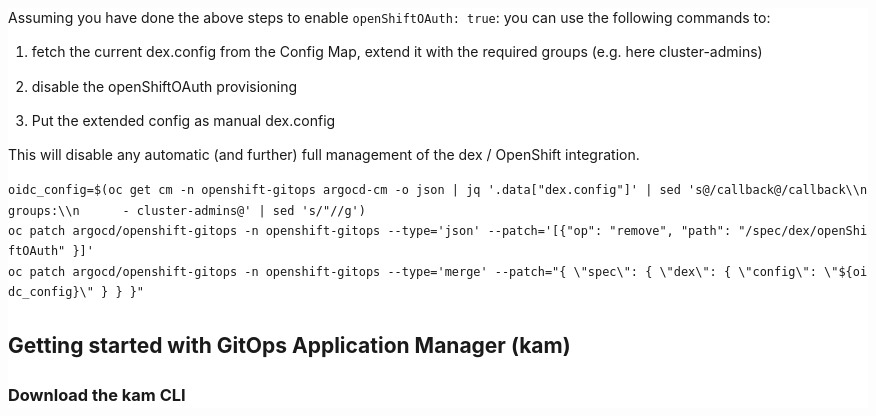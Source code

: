 Assuming you have done the above steps to enable `openShiftOAuth: true`: you can use the following commands to:

1. fetch the current dex.config from the Config Map, extend it with the required groups (e.g. here cluster-admins)

2. disable the openShiftOAuth provisioning

3. Put the extended config as manual dex.config

This will disable any automatic (and further) full management of the dex / OpenShift integration.

```
oidc_config=$(oc get cm -n openshift-gitops argocd-cm -o json | jq '.data["dex.config"]' | sed 's@/callback@/callback\\n	groups:\\n  	- cluster-admins@' | sed 's/"//g')
oc patch argocd/openshift-gitops -n openshift-gitops --type='json' --patch='[{"op": "remove", "path": "/spec/dex/openShiftOAuth" }]'
oc patch argocd/openshift-gitops -n openshift-gitops --type='merge' --patch="{ \"spec\": { \"dex\": { \"config\": \"${oidc_config}\" } } }"
```


## Getting started with GitOps Application Manager (kam)

### Download the kam CLI
